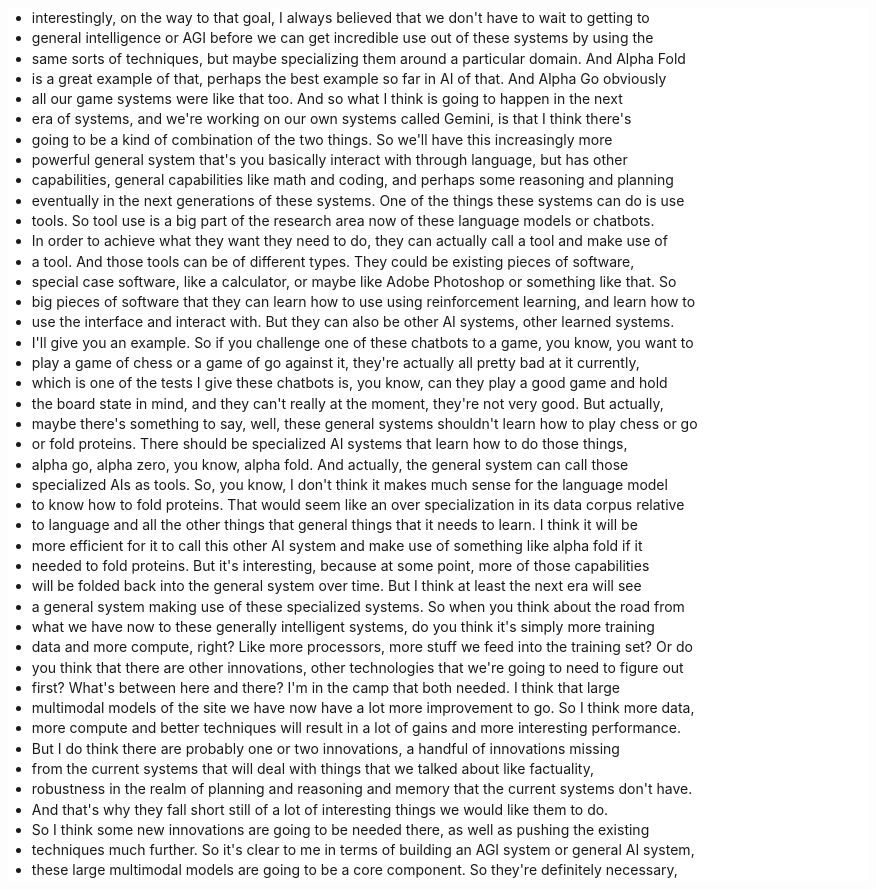 *  interestingly, on the way to that goal, I always believed that we don't have to wait to getting to
*  general intelligence or AGI before we can get incredible use out of these systems by using the
*  same sorts of techniques, but maybe specializing them around a particular domain. And Alpha Fold
*  is a great example of that, perhaps the best example so far in AI of that. And Alpha Go obviously
*  all our game systems were like that too. And so what I think is going to happen in the next
*  era of systems, and we're working on our own systems called Gemini, is that I think there's
*  going to be a kind of combination of the two things. So we'll have this increasingly more
*  powerful general system that's you basically interact with through language, but has other
*  capabilities, general capabilities like math and coding, and perhaps some reasoning and planning
*  eventually in the next generations of these systems. One of the things these systems can do is use
*  tools. So tool use is a big part of the research area now of these language models or chatbots.
*  In order to achieve what they want they need to do, they can actually call a tool and make use of
*  a tool. And those tools can be of different types. They could be existing pieces of software,
*  special case software, like a calculator, or maybe like Adobe Photoshop or something like that. So
*  big pieces of software that they can learn how to use using reinforcement learning, and learn how to
*  use the interface and interact with. But they can also be other AI systems, other learned systems.
*  I'll give you an example. So if you challenge one of these chatbots to a game, you know, you want to
*  play a game of chess or a game of go against it, they're actually all pretty bad at it currently,
*  which is one of the tests I give these chatbots is, you know, can they play a good game and hold
*  the board state in mind, and they can't really at the moment, they're not very good. But actually,
*  maybe there's something to say, well, these general systems shouldn't learn how to play chess or go
*  or fold proteins. There should be specialized AI systems that learn how to do those things,
*  alpha go, alpha zero, you know, alpha fold. And actually, the general system can call those
*  specialized AIs as tools. So, you know, I don't think it makes much sense for the language model
*  to know how to fold proteins. That would seem like an over specialization in its data corpus relative
*  to language and all the other things that general things that it needs to learn. I think it will be
*  more efficient for it to call this other AI system and make use of something like alpha fold if it
*  needed to fold proteins. But it's interesting, because at some point, more of those capabilities
*  will be folded back into the general system over time. But I think at least the next era will see
*  a general system making use of these specialized systems. So when you think about the road from
*  what we have now to these generally intelligent systems, do you think it's simply more training
*  data and more compute, right? Like more processors, more stuff we feed into the training set? Or do
*  you think that there are other innovations, other technologies that we're going to need to figure out
*  first? What's between here and there? I'm in the camp that both needed. I think that large
*  multimodal models of the site we have now have a lot more improvement to go. So I think more data,
*  more compute and better techniques will result in a lot of gains and more interesting performance.
*  But I do think there are probably one or two innovations, a handful of innovations missing
*  from the current systems that will deal with things that we talked about like factuality,
*  robustness in the realm of planning and reasoning and memory that the current systems don't have.
*  And that's why they fall short still of a lot of interesting things we would like them to do.
*  So I think some new innovations are going to be needed there, as well as pushing the existing
*  techniques much further. So it's clear to me in terms of building an AGI system or general AI system,
*  these large multimodal models are going to be a core component. So they're definitely necessary,